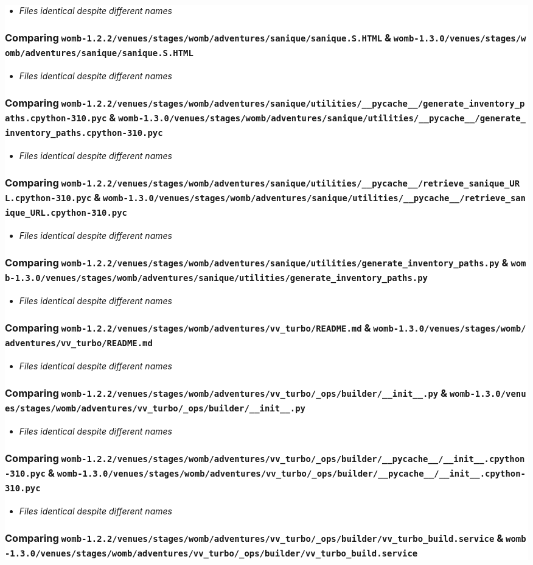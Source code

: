  * *Files identical despite different names*

### Comparing `womb-1.2.2/venues/stages/womb/adventures/sanique/sanique.S.HTML` & `womb-1.3.0/venues/stages/womb/adventures/sanique/sanique.S.HTML`

 * *Files identical despite different names*

### Comparing `womb-1.2.2/venues/stages/womb/adventures/sanique/utilities/__pycache__/generate_inventory_paths.cpython-310.pyc` & `womb-1.3.0/venues/stages/womb/adventures/sanique/utilities/__pycache__/generate_inventory_paths.cpython-310.pyc`

 * *Files identical despite different names*

### Comparing `womb-1.2.2/venues/stages/womb/adventures/sanique/utilities/__pycache__/retrieve_sanique_URL.cpython-310.pyc` & `womb-1.3.0/venues/stages/womb/adventures/sanique/utilities/__pycache__/retrieve_sanique_URL.cpython-310.pyc`

 * *Files identical despite different names*

### Comparing `womb-1.2.2/venues/stages/womb/adventures/sanique/utilities/generate_inventory_paths.py` & `womb-1.3.0/venues/stages/womb/adventures/sanique/utilities/generate_inventory_paths.py`

 * *Files identical despite different names*

### Comparing `womb-1.2.2/venues/stages/womb/adventures/vv_turbo/README.md` & `womb-1.3.0/venues/stages/womb/adventures/vv_turbo/README.md`

 * *Files identical despite different names*

### Comparing `womb-1.2.2/venues/stages/womb/adventures/vv_turbo/_ops/builder/__init__.py` & `womb-1.3.0/venues/stages/womb/adventures/vv_turbo/_ops/builder/__init__.py`

 * *Files identical despite different names*

### Comparing `womb-1.2.2/venues/stages/womb/adventures/vv_turbo/_ops/builder/__pycache__/__init__.cpython-310.pyc` & `womb-1.3.0/venues/stages/womb/adventures/vv_turbo/_ops/builder/__pycache__/__init__.cpython-310.pyc`

 * *Files identical despite different names*

### Comparing `womb-1.2.2/venues/stages/womb/adventures/vv_turbo/_ops/builder/vv_turbo_build.service` & `womb-1.3.0/venues/stages/womb/adventures/vv_turbo/_ops/builder/vv_turbo_build.service`

